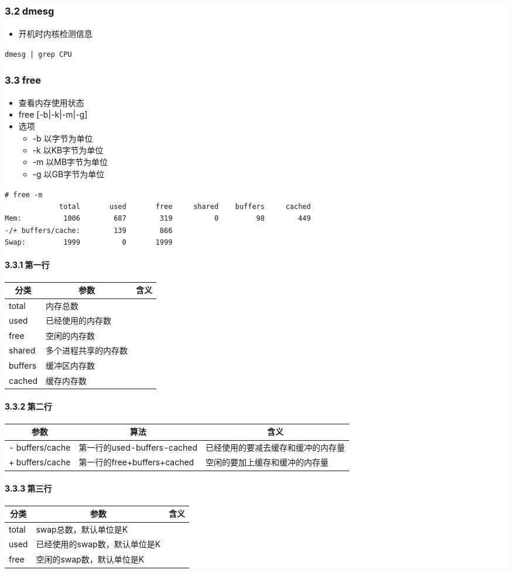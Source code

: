 ### 3.2 dmesg

-   开机时内核检测信息

```
dmesg | grep CPU

```

### 3.3 free

-   查看内存使用状态
-   free \[-b|-k|-m|-g\]
-   选项
    -   \-b 以字节为单位
    -   \-k 以KB字节为单位
    -   \-m 以MB字节为单位
    -   \-g 以GB字节为单位

```
# free -m
             total       used       free     shared    buffers     cached
Mem:          1006        687        319          0         98        449
-/+ buffers/cache:        139        866
Swap:         1999          0       1999

```

#### 3.3.1 第一行

| 分类 | 参数 | 含义 |
| --- | --- | --- |
| total | 内存总数 |
| used | 已经使用的内存数 |
| free | 空闲的内存数 |
| shared | 多个进程共享的内存数 |
| buffers | 缓冲区内存数 |
| cached | 缓存内存数 |

#### 3.3.2 第二行

| 参数 | 算法 | 含义 |
| --- | --- | --- |
| \- buffers/cache | 第一行的used-buffers-cached | 已经使用的要减去缓存和缓冲的内存量 |
| \+ buffers/cache | 第一行的free+buffers+cached | 空闲的要加上缓存和缓冲的内存量 |

#### 3.3.3 第三行

| 分类 | 参数 | 含义 |
| --- | --- | --- |
| total | swap总数，默认单位是K |
| used | 已经使用的swap数，默认单位是K |
| free | 空闲的swap数，默认单位是K |
